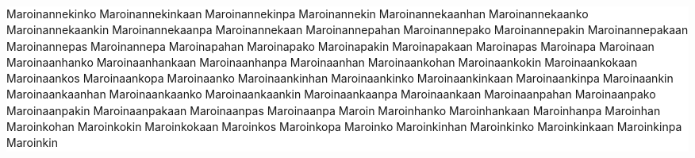 Maroinannekinko
Maroinannekinkaan
Maroinannekinpa
Maroinannekin
Maroinannekaanhan
Maroinannekaanko
Maroinannekaankin
Maroinannekaanpa
Maroinannekaan
Maroinannepahan
Maroinannepako
Maroinannepakin
Maroinannepakaan
Maroinannepas
Maroinannepa
Maroinapahan
Maroinapako
Maroinapakin
Maroinapakaan
Maroinapas
Maroinapa
Maroinaan
Maroinaanhanko
Maroinaanhankaan
Maroinaanhanpa
Maroinaanhan
Maroinaankohan
Maroinaankokin
Maroinaankokaan
Maroinaankos
Maroinaankopa
Maroinaanko
Maroinaankinhan
Maroinaankinko
Maroinaankinkaan
Maroinaankinpa
Maroinaankin
Maroinaankaanhan
Maroinaankaanko
Maroinaankaankin
Maroinaankaanpa
Maroinaankaan
Maroinaanpahan
Maroinaanpako
Maroinaanpakin
Maroinaanpakaan
Maroinaanpas
Maroinaanpa
Maroin
Maroinhanko
Maroinhankaan
Maroinhanpa
Maroinhan
Maroinkohan
Maroinkokin
Maroinkokaan
Maroinkos
Maroinkopa
Maroinko
Maroinkinhan
Maroinkinko
Maroinkinkaan
Maroinkinpa
Maroinkin